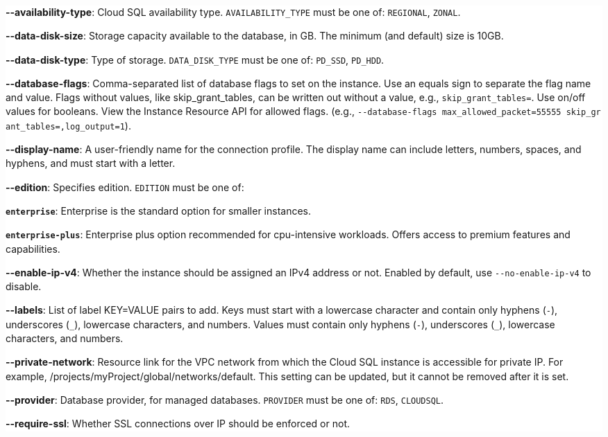 **--availability-type**:
Cloud SQL availability type. `AVAILABILITY_TYPE` must be
one of: `REGIONAL`, `ZONAL`.

**--data-disk-size**:
Storage capacity available to the database, in GB. The minimum (and default)
size is 10GB.

**--data-disk-type**:
Type of storage. `DATA_DISK_TYPE` must be one of:
`PD_SSD`, `PD_HDD`.

**--database-flags**:
Comma-separated list of database flags to set on the instance. Use an equals
sign to separate the flag name and value. Flags without values, like
skip_grant_tables, can be written out without a value, e.g.,
`skip_grant_tables=`. Use on/off values for booleans. View the
Instance Resource API for allowed flags. (e.g., `--database-flags
max_allowed_packet=55555 skip_grant_tables=,log_output=1`).

**--display-name**:
A user-friendly name for the connection profile. The display name can include
letters, numbers, spaces, and hyphens, and must start with a letter.

**--edition**:
Specifies edition. `EDITION` must be one of:

**`enterprise`**:
Enterprise is the standard option for smaller instances.

**`enterprise-plus`**:
Enterprise plus option recommended for cpu-intensive workloads. Offers access to
premium features and capabilities.

**--enable-ip-v4**:
Whether the instance should be assigned an IPv4 address or not. Enabled by
default, use `--no-enable-ip-v4` to disable.

**--labels**:
List of label KEY=VALUE pairs to add.
Keys must start with a lowercase character and contain only hyphens
(`-`), underscores (`_`), lowercase characters, and
numbers. Values must contain only hyphens (`-`), underscores
(`_`), lowercase characters, and numbers.

**--private-network**:
Resource link for the VPC network from which the Cloud SQL instance is
accessible for private IP. For example,
/projects/myProject/global/networks/default. This setting can be updated, but it
cannot be removed after it is set.

**--provider**:
Database provider, for managed databases. `PROVIDER` must
be one of: `RDS`, `CLOUDSQL`.

**--require-ssl**:
Whether SSL connections over IP should be enforced or not.
